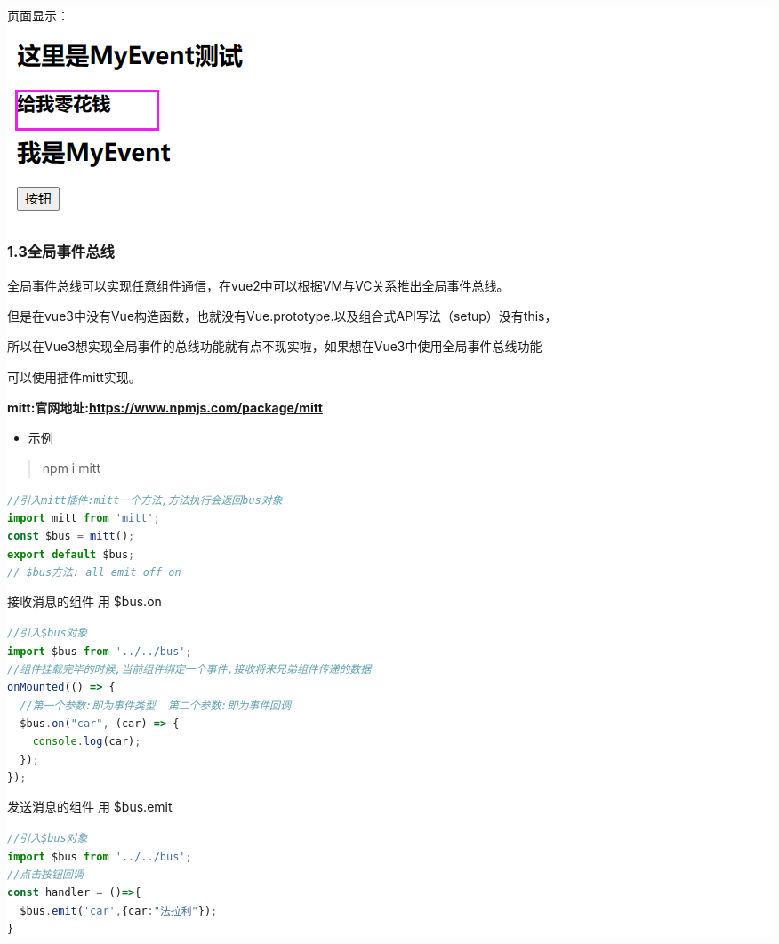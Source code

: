 页面显示：

![image-20240413153208902](img/image-20240413153208902.png)

### 1.3全局事件总线

全局事件总线可以实现任意组件通信，在vue2中可以根据VM与VC关系推出全局事件总线。

但是在vue3中没有Vue构造函数，也就没有Vue.prototype.以及组合式API写法（setup）没有this，

所以在Vue3想实现全局事件的总线功能就有点不现实啦，如果想在Vue3中使用全局事件总线功能

可以使用插件mitt实现。

**mitt:官网地址:https://www.npmjs.com/package/mitt**

- 示例

> npm i mitt

```typescript
//引入mitt插件:mitt一个方法,方法执行会返回bus对象
import mitt from 'mitt';
const $bus = mitt();
export default $bus;
// $bus方法: all emit off on
```

接收消息的组件 用 $bus.on

```typescript
//引入$bus对象
import $bus from '../../bus';
//组件挂载完毕的时候,当前组件绑定一个事件,接收将来兄弟组件传递的数据
onMounted(() => {
  //第一个参数:即为事件类型  第二个参数:即为事件回调
  $bus.on("car", (car) => {
    console.log(car);
  });
});
```

发送消息的组件 用  $bus.emit

```typescript
//引入$bus对象
import $bus from '../../bus';
//点击按钮回调
const handler = ()=>{
  $bus.emit('car',{car:"法拉利"});
}
```
